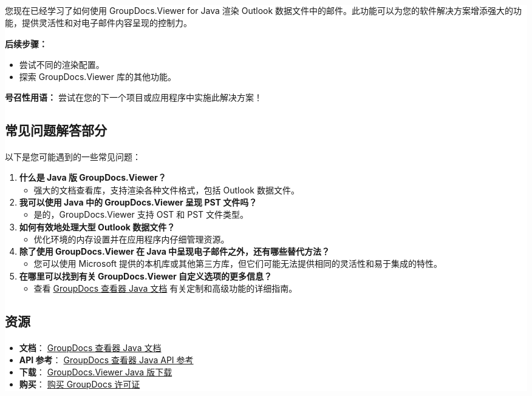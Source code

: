 您现在已经学习了如何使用 GroupDocs.Viewer for Java 渲染 Outlook 数据文件中的邮件。此功能可以为您的软件解决方案增添强大的功能，提供灵活性和对电子邮件内容呈现的控制力。

**后续步骤：**
- 尝试不同的渲染配置。
- 探索 GroupDocs.Viewer 库的其他功能。

**号召性用语：** 尝试在您的下一个项目或应用程序中实施此解决方案！

## 常见问题解答部分

以下是您可能遇到的一些常见问题：
1. **什么是 Java 版 GroupDocs.Viewer？**
   - 强大的文档查看库，支持渲染各种文件格式，包括 Outlook 数据文件。
2. **我可以使用 Java 中的 GroupDocs.Viewer 呈现 PST 文件吗？**
   - 是的，GroupDocs.Viewer 支持 OST 和 PST 文件类型。
3. **如何有效地处理大型 Outlook 数据文件？**
   - 优化环境的内存设置并在应用程序内仔细管理资源。
4. **除了使用 GroupDocs.Viewer 在 Java 中呈现电子邮件之外，还有哪些替代方法？**
   - 您可以使用 Microsoft 提供的本机库或其他第三方库，但它们可能无法提供相同的灵活性和易于集成的特性。
5. **在哪里可以找到有关 GroupDocs.Viewer 自定义选项的更多信息？**
   - 查看 [GroupDocs 查看器 Java 文档](https://docs.groupdocs.com/viewer/java/) 有关定制和高级功能的详细指南。

## 资源
- **文档**： [GroupDocs 查看器 Java 文档](https://docs.groupdocs.com/viewer/java/)
- **API 参考**： [GroupDocs 查看器 Java API 参考](https://reference.groupdocs.com/viewer/java/)
- **下载**： [GroupDocs.Viewer Java 版下载](https://releases.groupdocs.com/viewer/java/)
- **购买**： [购买 GroupDocs 许可证](https://purchase.groupdocs.com/buy)